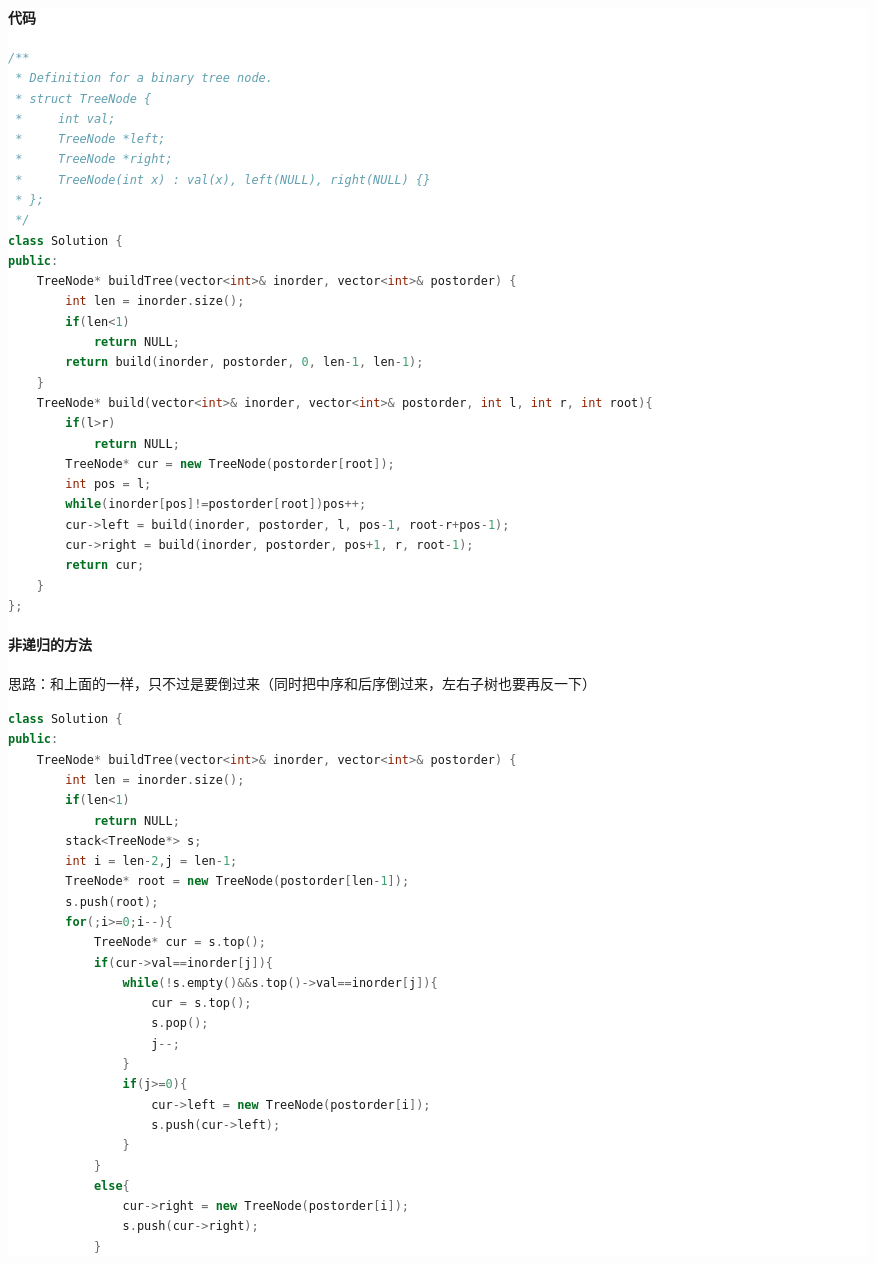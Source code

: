 #### 代码

```cpp
/**
 * Definition for a binary tree node.
 * struct TreeNode {
 *     int val;
 *     TreeNode *left;
 *     TreeNode *right;
 *     TreeNode(int x) : val(x), left(NULL), right(NULL) {}
 * };
 */
class Solution {
public:
    TreeNode* buildTree(vector<int>& inorder, vector<int>& postorder) {
        int len = inorder.size();
        if(len<1)
            return NULL;
        return build(inorder, postorder, 0, len-1, len-1);
    }
    TreeNode* build(vector<int>& inorder, vector<int>& postorder, int l, int r, int root){
        if(l>r)
            return NULL;
        TreeNode* cur = new TreeNode(postorder[root]);
        int pos = l;
        while(inorder[pos]!=postorder[root])pos++;
        cur->left = build(inorder, postorder, l, pos-1, root-r+pos-1);
        cur->right = build(inorder, postorder, pos+1, r, root-1);
        return cur;
    }
};
```

#### 非递归的方法

思路：和上面的一样，只不过是要倒过来（同时把中序和后序倒过来，左右子树也要再反一下）

```cpp
class Solution {
public:
    TreeNode* buildTree(vector<int>& inorder, vector<int>& postorder) {
        int len = inorder.size();
        if(len<1)
            return NULL;
        stack<TreeNode*> s;
        int i = len-2,j = len-1;
        TreeNode* root = new TreeNode(postorder[len-1]);
        s.push(root);
        for(;i>=0;i--){
            TreeNode* cur = s.top();
            if(cur->val==inorder[j]){
                while(!s.empty()&&s.top()->val==inorder[j]){
                    cur = s.top();
                    s.pop();
                    j--;
                }
                if(j>=0){
                    cur->left = new TreeNode(postorder[i]);
                    s.push(cur->left);
                }
            }
            else{
                cur->right = new TreeNode(postorder[i]);
                s.push(cur->right);
            }
```